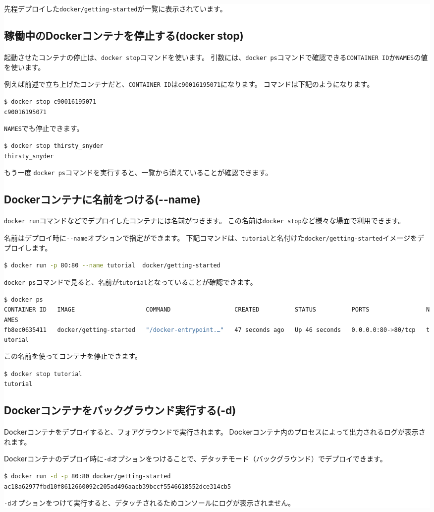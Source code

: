 先程デプロイした`docker/getting-started`が一覧に表示されています。


## 稼働中のDockerコンテナを停止する(docker stop)

起動させたコンテナの停止は、`docker stop`コマンドを使います。
引数には、`docker ps`コマンドで確認できる`CONTAINER ID`か`NAMES`の値を使います。

例えば前述で立ち上げたコンテナだと、`CONTAINER ID`は`c90016195071`になります。
コマンドは下記のようになります。

```sh
$ docker stop c90016195071
c90016195071
```

`NAMES`でも停止できます。

```sh
$ docker stop thirsty_snyder
thirsty_snyder
```

もう一度 `docker ps`コマンドを実行すると、一覧から消えていることが確認できます。

## Dockerコンテナに名前をつける(--name)
`docker run`コマンドなどでデプロイしたコンテナには名前がつきます。
この名前は`docker stop`など様々な場面で利用できます。

名前はデプロイ時に`--name`オプションで指定ができます。
下記コマンドは、`tutorial`と名付けた`docker/getting-started`イメージをデプロイします。
```sh
$ docker run -p 80:80 --name tutorial  docker/getting-started
```

`docker ps`コマンドで見ると、名前が`tutorial`となっていることが確認できます。
```sh
$ docker ps
CONTAINER ID   IMAGE                    COMMAND                  CREATED          STATUS          PORTS                NAMES
fb8ec0635411   docker/getting-started   "/docker-entrypoint.…"   47 seconds ago   Up 46 seconds   0.0.0.0:80->80/tcp   tutorial
```

この名前を使ってコンテナを停止できます。

```sh
$ docker stop tutorial
tutorial
```

## Dockerコンテナをバックグラウンド実行する(-d)
Dockerコンテナをデプロイすると、フォアグラウンドで実行されます。
Dockerコンテナ内のプロセスによって出力されるログが表示されます。

Dockerコンテナのデプロイ時に`-d`オプションをつけることで、デタッチモード（バックグラウンド）でデプロイできます。

```sh
$ docker run -d -p 80:80 docker/getting-started
ac18a62977fbd10f8612660092c205ad496aacb39bccf5546618552dce314cb5
```

`-d`オプションをつけて実行すると、デタッチされるためコンソールにログが表示されません。
